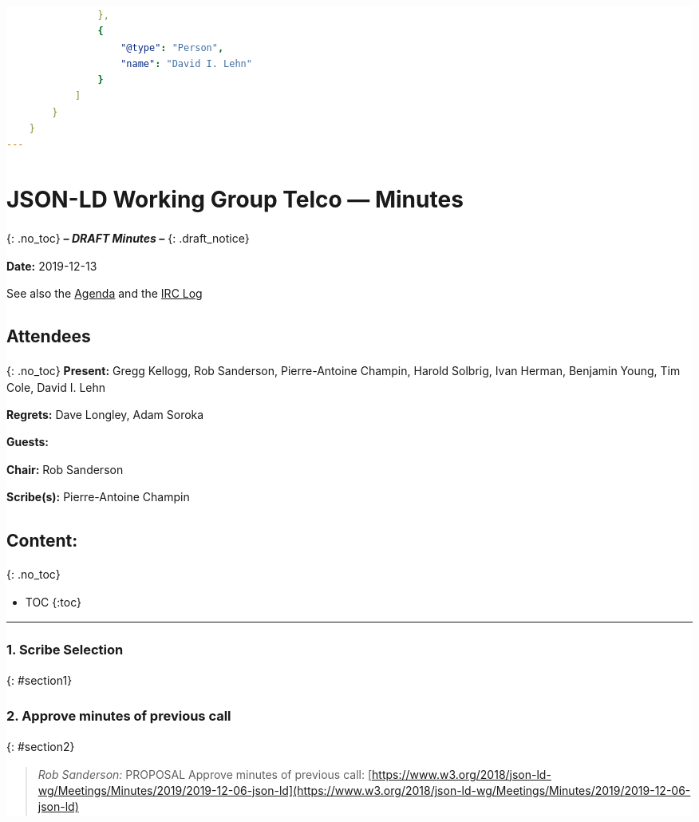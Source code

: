 ```yaml
                },
                {
                    "@type": "Person",
                    "name": "David I. Lehn"
                }
            ]
        }
    }
---
```


# JSON-LD Working Group Telco — Minutes
{: .no_toc}
***– DRAFT Minutes –***
{: .draft_notice}

**Date:** 2019-12-13

See also the [Agenda](https://lists.w3.org/Archives/Public/public-json-ld-wg/2019Dec/0006.html) and the [IRC Log](https://www.w3.org/2019/12/13-json-ld-irc.txt)

## Attendees
{: .no_toc}
**Present:** Gregg Kellogg, Rob Sanderson, Pierre-Antoine Champin, Harold Solbrig, Ivan Herman, Benjamin Young, Tim Cole, David I. Lehn

**Regrets:** Dave Longley, Adam Soroka

**Guests:** 

**Chair:** Rob Sanderson

**Scribe(s):** Pierre-Antoine Champin

## Content:
{: .no_toc}

* TOC
{:toc}
---


### 1. Scribe Selection
{: #section1}

### 2. Approve minutes of previous call
{: #section2}

> *Rob Sanderson:* PROPOSAL Approve minutes of previous call: [https://www.w3.org/2018/json-ld-wg/Meetings/Minutes/2019/2019-12-06-json-ld](https://www.w3.org/2018/json-ld-wg/Meetings/Minutes/2019/2019-12-06-json-ld)
